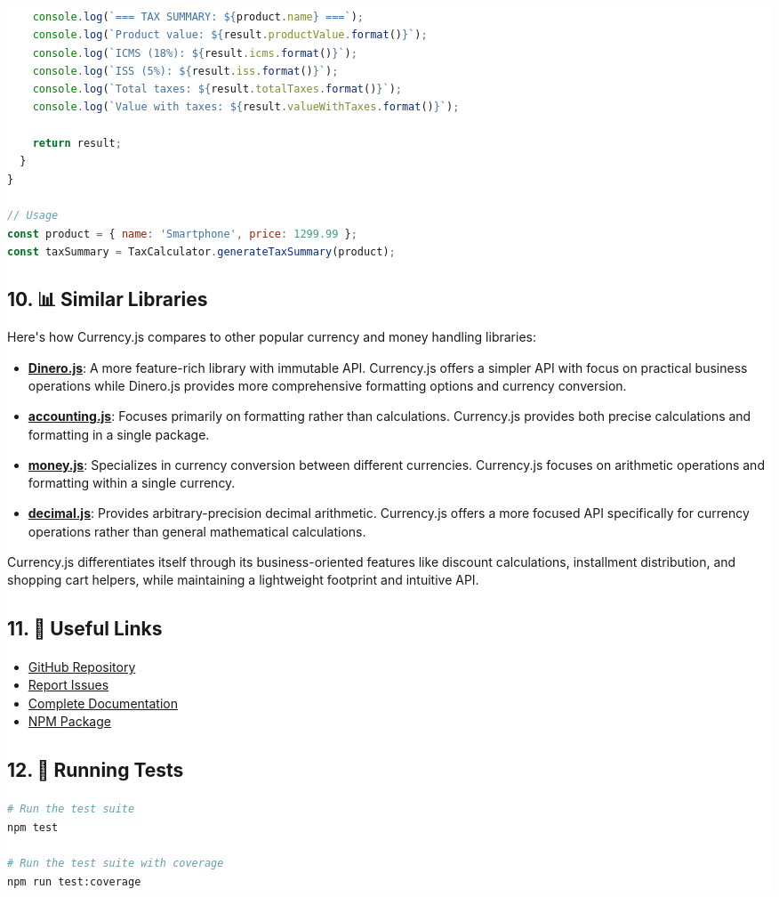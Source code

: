 ```javascript
    console.log(`=== TAX SUMMARY: ${product.name} ===`);
    console.log(`Product value: ${result.productValue.format()}`);
    console.log(`ICMS (18%): ${result.icms.format()}`);
    console.log(`ISS (5%): ${result.iss.format()}`);
    console.log(`Total taxes: ${result.totalTaxes.format()}`);
    console.log(`Value with taxes: ${result.valueWithTaxes.format()}`);

    return result;
  }
}

// Usage
const product = { name: 'Smartphone', price: 1299.99 };
const taxSummary = TaxCalculator.generateTaxSummary(product);
```

## 10. 📊 Similar Libraries

Here's how Currency.js compares to other popular currency and money handling libraries:

- **[Dinero.js](https://dinerojs.com/)**: A more feature-rich library with immutable API. Currency.js offers a simpler API with focus on practical business operations while Dinero.js provides more comprehensive formatting options and currency conversion.

- **[accounting.js](http://openexchangerates.github.io/accounting.js/)**: Focuses primarily on formatting rather than calculations. Currency.js provides both precise calculations and formatting in a single package.

- **[money.js](https://openexchangerates.github.io/money.js/)**: Specializes in currency conversion between different currencies. Currency.js focuses on arithmetic operations and formatting within a single currency.

- **[decimal.js](https://github.com/MikeMcl/decimal.js/)**: Provides arbitrary-precision decimal arithmetic. Currency.js offers a more focused API specifically for currency operations rather than general mathematical calculations.

Currency.js differentiates itself through its business-oriented features like discount calculations, installment distribution, and shopping cart helpers, while maintaining a lightweight footprint and intuitive API.

## 11. 🔗 Useful Links

- [GitHub Repository](https://github.com/eriveltondasilva/currency.js)
- [Report Issues](https://github.com/eriveltondasilva/currency.js/issues)
- [Complete Documentation](https://github.com/eriveltondasilva/currency.js#readme)
- [NPM Package](https://www.npmjs.com/package/@eriveltonsilva/currency.js)

## 12. 🧪 Running Tests

```bash
# Run the test suite
npm test

# Run the test suite with coverage
npm run test:coverage
```
